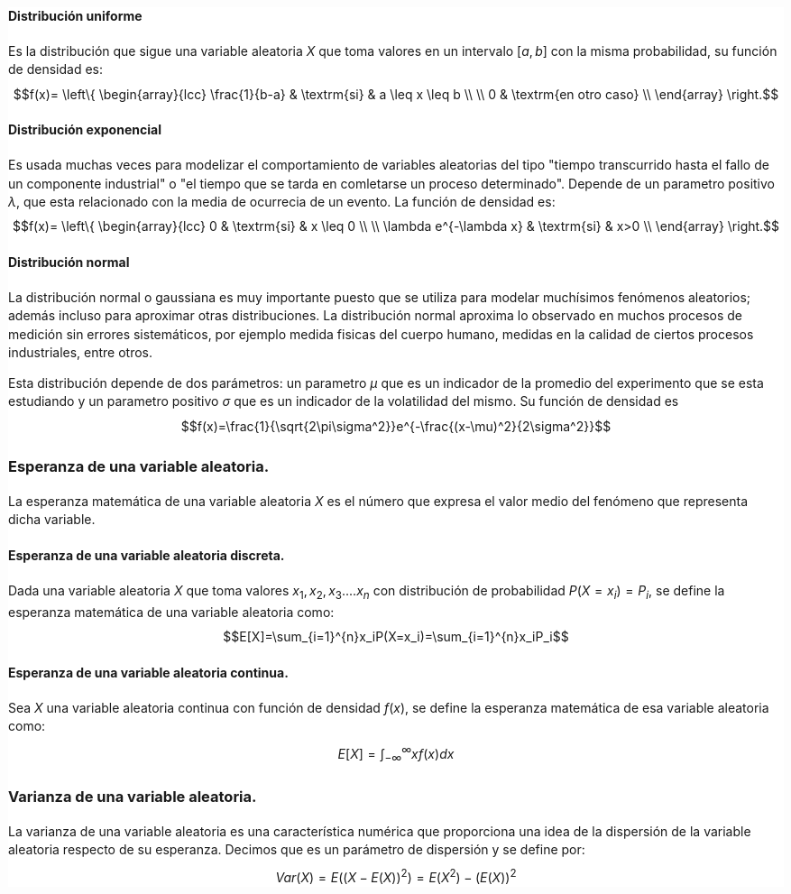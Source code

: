 
#### Distribución uniforme

Es la distribución que sigue una variable aleatoria $X$ que toma valores en un intervalo $[a,b]$ con la misma probabilidad, su función de densidad es: $$f(x)= \left\{ \begin{array}{lcc}
             \frac{1}{b-a} &   \textrm{si}  & a \leq x \leq b \\
             \\ 0 &  \textrm{en otro caso} \\
             \end{array}
   \right.$$

#### Distribución exponencial

Es usada muchas veces para modelizar el comportamiento de variables aleatorias del tipo "tiempo transcurrido hasta el fallo de un componente industrial" o "el tiempo que se tarda en comletarse un proceso determinado". Depende de un parametro positivo $\lambda$, que esta relacionado con la media de ocurrecia de un evento. La función de densidad es:$$f(x)= \left\{ \begin{array}{lcc}
             0 &   \textrm{si}  & x \leq 0 \\
             \\ \lambda e^{-\lambda x} &  \textrm{si} & x>0 \\
             \end{array}
   \right.$$


#### Distribución normal

La distribución normal o gaussiana es muy importante puesto que se utiliza para modelar muchísimos fenómenos aleatorios; además incluso para aproximar otras distribuciones. La distribución normal aproxima lo observado en muchos procesos de medición sin errores sistemáticos, por ejemplo medida fisicas del cuerpo humano, medidas en la calidad de ciertos procesos industriales, entre otros. 

Esta distribución depende de dos parámetros: un parametro $\mu$ que es un indicador de la promedio del experimento que se esta estudiando y un parametro positivo $\sigma$ que es un indicador de la volatilidad del mismo. Su función de densidad es $$f(x)=\frac{1}{\sqrt{2\pi\sigma^2}}e^{-\frac{(x-\mu)^2}{2\sigma^2}}$$


### Esperanza de una variable aleatoria.

La esperanza matemática de una variable aleatoria $X$ es el número que expresa el valor medio del fenómeno que representa dicha variable.

#### Esperanza de una variable aleatoria discreta.

Dada una variable aleatoria $X$ que toma valores $x_1,x_2,x_3....x_n$ con distribución de probabilidad $P(X=x_i)=P_i$, se define la esperanza matemática de una variable aleatoria como: $$E[X]=\sum_{i=1}^{n}x_iP(X=x_i)=\sum_{i=1}^{n}x_iP_i$$

#### Esperanza de una variable aleatoria continua.

Sea $X$ una variable aleatoria continua con función de densidad $f(x)$, se define la esperanza matemática de esa variable aleatoria como:$$E[X]=\int_{-\infty}^{\infty}xf(x)dx$$

### Varianza de una variable aleatoria.

La varianza de una variable aleatoria es una característica numérica que proporciona una idea de la dispersión de la variable aleatoria respecto de su esperanza. Decimos que es un parámetro de dispersión y se define por:$$Var(X)=E((X-E(X))^2)=E(X^2)-(E(X))^2$$

